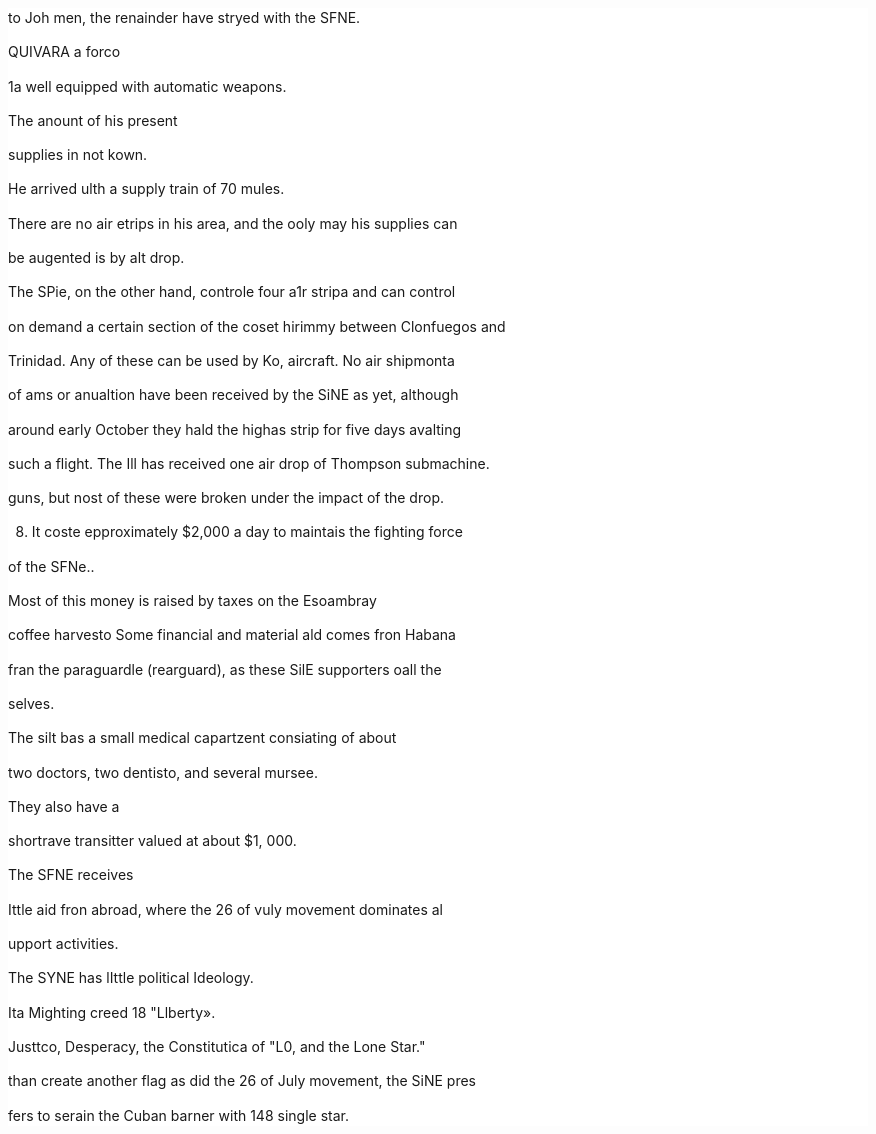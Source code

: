 to Joh men, the renainder have stryed with the SFNE.

QUIVARA a forco

1a well equipped with automatic weapons.

The anount of his present

supplies in not kown.

He arrived ulth a supply train of 70 mules.

There are no air etrips in his area, and the ooly may his supplies can

be augented is by alt drop.

The SPie, on the other hand, controle four a1r stripa and can control

on demand a certain section of the coset hirimmy between Clonfuegos and

Trinidad. Any of these can be used by Ko, aircraft. No air shipmonta

of ams or anualtion have been received by the SiNE as yet, although

around early October they hald the highas strip for five days avalting

such a flight. The Ill has received one air drop of Thompson submachine.

guns, but nost of these were broken under the impact of the drop.

8. It coste epproximately $2,000 a day to maintais the fighting force

of the SFNe..

Most of this money is raised by taxes on the Esoambray

coffee harvesto Some financial and material ald comes fron Habana

fran the paraguardle (rearguard), as these SilE supporters oall the

selves.

The silt bas a small medical capartzent consiating of about

two doctors, two dentisto, and several mursee.

They also have a

shortrave transitter valued at about $1, 000.

The SFNE receives

Ittle aid fron abroad, where the 26 of vuly movement dominates al

upport activities.

The SYNE has lIttle political Ideology.

Ita Mighting creed 18 "Llberty».

Justtco, Desperacy, the Constitutica of "L0, and the Lone Star."

than create another flag as did the 26 of July movement, the SiNE pres

fers to serain the Cuban barner with 148 single star.
